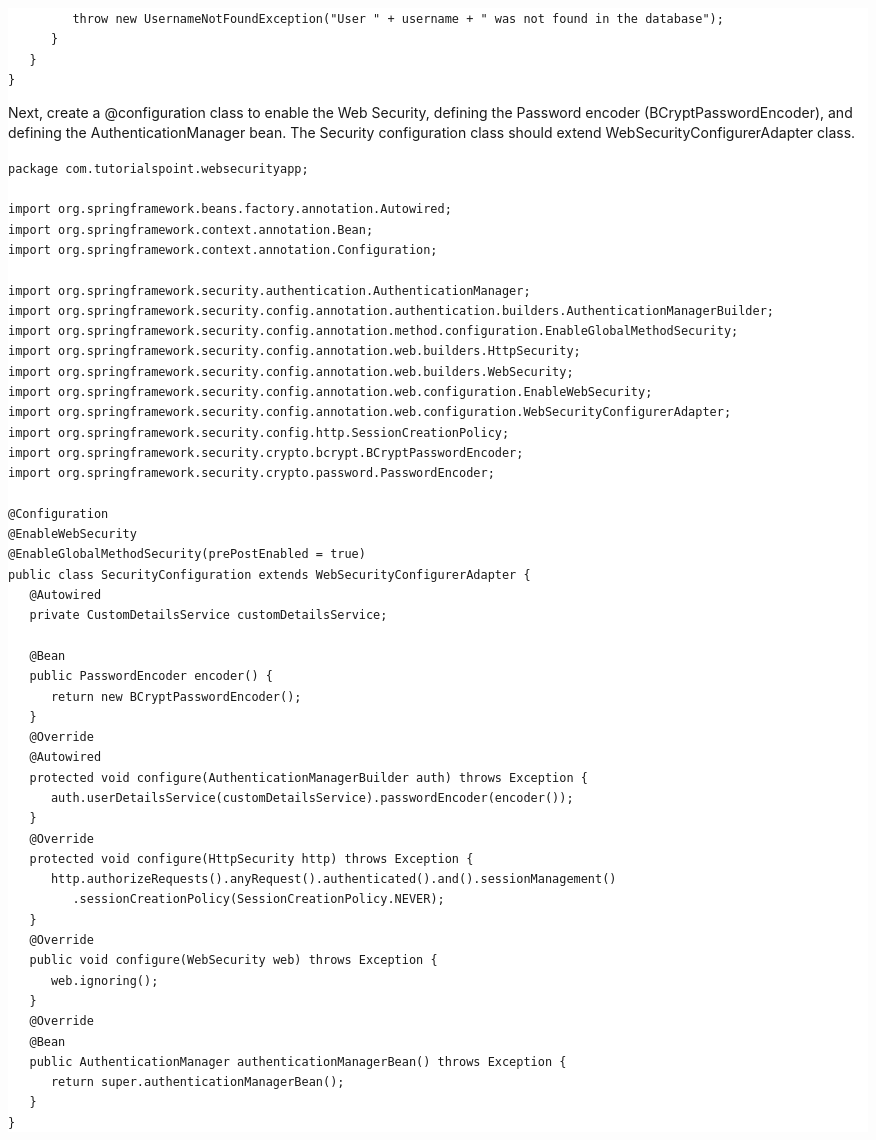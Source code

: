```
         throw new UsernameNotFoundException("User " + username + " was not found in the database");
      }
   }
}
```
Next, create a @configuration class to enable the Web Security, defining the Password encoder (BCryptPasswordEncoder), and defining the AuthenticationManager bean. The Security configuration class should extend WebSecurityConfigurerAdapter class.

```
package com.tutorialspoint.websecurityapp;

import org.springframework.beans.factory.annotation.Autowired;
import org.springframework.context.annotation.Bean;
import org.springframework.context.annotation.Configuration;

import org.springframework.security.authentication.AuthenticationManager;
import org.springframework.security.config.annotation.authentication.builders.AuthenticationManagerBuilder;
import org.springframework.security.config.annotation.method.configuration.EnableGlobalMethodSecurity;
import org.springframework.security.config.annotation.web.builders.HttpSecurity;
import org.springframework.security.config.annotation.web.builders.WebSecurity;
import org.springframework.security.config.annotation.web.configuration.EnableWebSecurity;
import org.springframework.security.config.annotation.web.configuration.WebSecurityConfigurerAdapter;
import org.springframework.security.config.http.SessionCreationPolicy;
import org.springframework.security.crypto.bcrypt.BCryptPasswordEncoder;
import org.springframework.security.crypto.password.PasswordEncoder;

@Configuration
@EnableWebSecurity
@EnableGlobalMethodSecurity(prePostEnabled = true)
public class SecurityConfiguration extends WebSecurityConfigurerAdapter {
   @Autowired
   private CustomDetailsService customDetailsService;

   @Bean
   public PasswordEncoder encoder() {
      return new BCryptPasswordEncoder();
   }
   @Override
   @Autowired
   protected void configure(AuthenticationManagerBuilder auth) throws Exception {
      auth.userDetailsService(customDetailsService).passwordEncoder(encoder());
   }
   @Override
   protected void configure(HttpSecurity http) throws Exception {
      http.authorizeRequests().anyRequest().authenticated().and().sessionManagement()
         .sessionCreationPolicy(SessionCreationPolicy.NEVER);
   }
   @Override
   public void configure(WebSecurity web) throws Exception {
      web.ignoring();
   }
   @Override
   @Bean
   public AuthenticationManager authenticationManagerBean() throws Exception {
      return super.authenticationManagerBean();
   }
}
```
